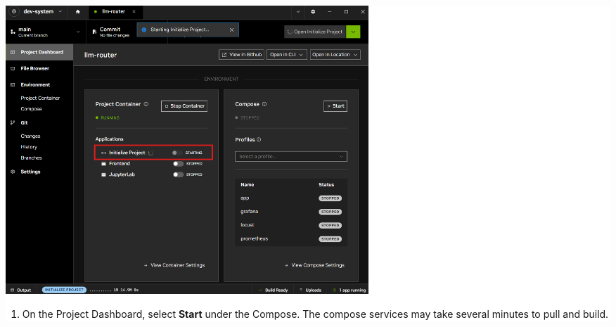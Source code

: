   <img src="static/3.png" style="width:60%;"/>
</p>

1. On the Project Dashboard, select **Start** under the Compose. The compose services may take several minutes to pull and build.

<p align="center">